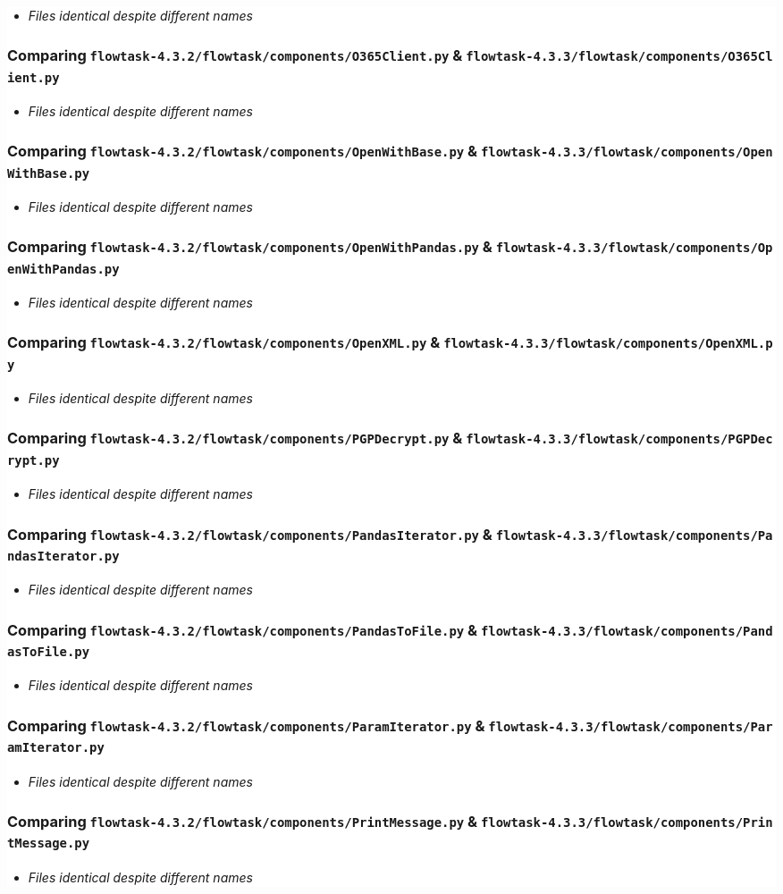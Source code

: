  * *Files identical despite different names*

### Comparing `flowtask-4.3.2/flowtask/components/O365Client.py` & `flowtask-4.3.3/flowtask/components/O365Client.py`

 * *Files identical despite different names*

### Comparing `flowtask-4.3.2/flowtask/components/OpenWithBase.py` & `flowtask-4.3.3/flowtask/components/OpenWithBase.py`

 * *Files identical despite different names*

### Comparing `flowtask-4.3.2/flowtask/components/OpenWithPandas.py` & `flowtask-4.3.3/flowtask/components/OpenWithPandas.py`

 * *Files identical despite different names*

### Comparing `flowtask-4.3.2/flowtask/components/OpenXML.py` & `flowtask-4.3.3/flowtask/components/OpenXML.py`

 * *Files identical despite different names*

### Comparing `flowtask-4.3.2/flowtask/components/PGPDecrypt.py` & `flowtask-4.3.3/flowtask/components/PGPDecrypt.py`

 * *Files identical despite different names*

### Comparing `flowtask-4.3.2/flowtask/components/PandasIterator.py` & `flowtask-4.3.3/flowtask/components/PandasIterator.py`

 * *Files identical despite different names*

### Comparing `flowtask-4.3.2/flowtask/components/PandasToFile.py` & `flowtask-4.3.3/flowtask/components/PandasToFile.py`

 * *Files identical despite different names*

### Comparing `flowtask-4.3.2/flowtask/components/ParamIterator.py` & `flowtask-4.3.3/flowtask/components/ParamIterator.py`

 * *Files identical despite different names*

### Comparing `flowtask-4.3.2/flowtask/components/PrintMessage.py` & `flowtask-4.3.3/flowtask/components/PrintMessage.py`

 * *Files identical despite different names*
